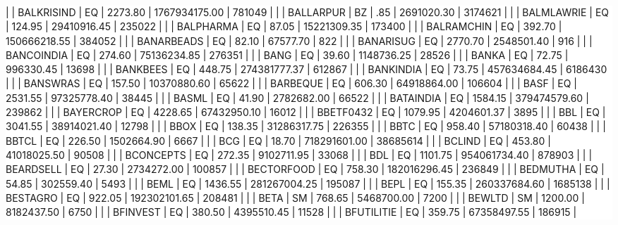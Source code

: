 |  | BALKRISIND | EQ | 2273.80 | 1767934175.00 | 781049 |
|  | BALLARPUR | BZ | .85 | 2691020.30 | 3174621 |
|  | BALMLAWRIE | EQ | 124.95 | 29410916.45 | 235022 |
|  | BALPHARMA | EQ | 87.05 | 15221309.35 | 173400 |
|  | BALRAMCHIN | EQ | 392.70 | 150666218.55 | 384052 |
|  | BANARBEADS | EQ | 82.10 | 67577.70 | 822 |
|  | BANARISUG | EQ | 2770.70 | 2548501.40 | 916 |
|  | BANCOINDIA | EQ | 274.60 | 75136234.85 | 276351 |
|  | BANG | EQ | 39.60 | 1148736.25 | 28526 |
|  | BANKA | EQ | 72.75 | 996330.45 | 13698 |
|  | BANKBEES | EQ | 448.75 | 274381777.37 | 612867 |
|  | BANKINDIA | EQ | 73.75 | 457634684.45 | 6186430 |
|  | BANSWRAS | EQ | 157.50 | 10370880.60 | 65622 |
|  | BARBEQUE | EQ | 606.30 | 64918864.00 | 106604 |
|  | BASF | EQ | 2531.55 | 97325778.40 | 38445 |
|  | BASML | EQ | 41.90 | 2782682.00 | 66522 |
|  | BATAINDIA | EQ | 1584.15 | 379474579.60 | 239862 |
|  | BAYERCROP | EQ | 4228.65 | 67432950.10 | 16012 |
|  | BBETF0432 | EQ | 1079.95 | 4204601.37 | 3895 |
|  | BBL | EQ | 3041.55 | 38914021.40 | 12798 |
|  | BBOX | EQ | 138.35 | 31286317.75 | 226355 |
|  | BBTC | EQ | 958.40 | 57180318.40 | 60438 |
|  | BBTCL | EQ | 226.50 | 1502664.90 | 6667 |
|  | BCG | EQ | 18.70 | 718291601.00 | 38685614 |
|  | BCLIND | EQ | 453.80 | 41018025.50 | 90508 |
|  | BCONCEPTS | EQ | 272.35 | 9102711.95 | 33068 |
|  | BDL | EQ | 1101.75 | 954061734.40 | 878903 |
|  | BEARDSELL | EQ | 27.30 | 2734272.00 | 100857 |
|  | BECTORFOOD | EQ | 758.30 | 182016296.45 | 236849 |
|  | BEDMUTHA | EQ | 54.85 | 302559.40 | 5493 |
|  | BEML | EQ | 1436.55 | 281267004.25 | 195087 |
|  | BEPL | EQ | 155.35 | 260337684.60 | 1685138 |
|  | BESTAGRO | EQ | 922.05 | 192302101.65 | 208481 |
|  | BETA | SM | 768.65 | 5468700.00 | 7200 |
|  | BEWLTD | SM | 1200.00 | 8182437.50 | 6750 |
|  | BFINVEST | EQ | 380.50 | 4395510.45 | 11528 |
|  | BFUTILITIE | EQ | 359.75 | 67358497.55 | 186915 |